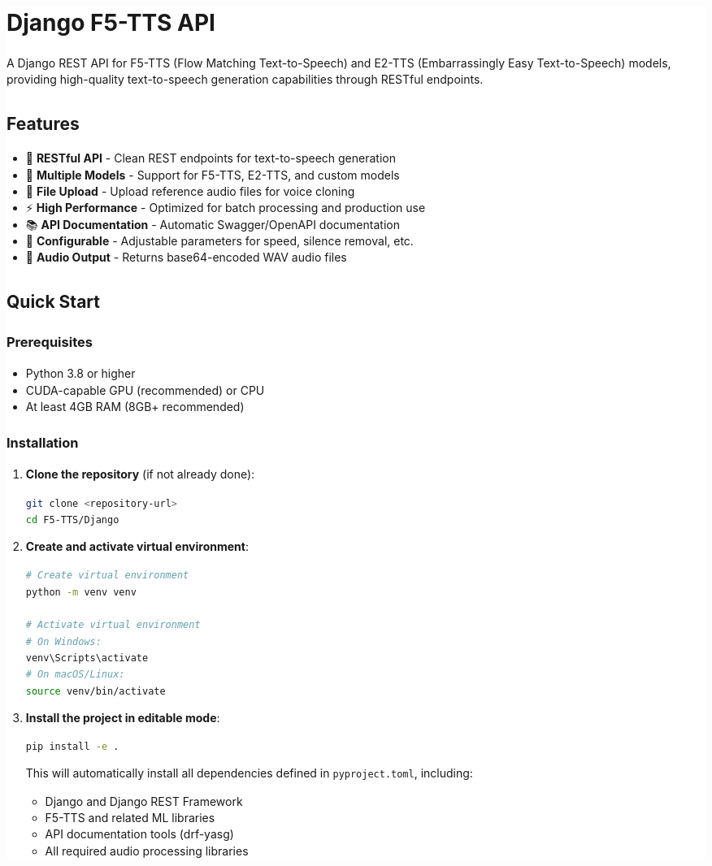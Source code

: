 # Django F5-TTS API

A Django REST API for F5-TTS (Flow Matching Text-to-Speech) and E2-TTS (Embarrassingly Easy Text-to-Speech) models, providing high-quality text-to-speech generation capabilities through RESTful endpoints.

## Features

- 🎯 **RESTful API** - Clean REST endpoints for text-to-speech generation
- 🎤 **Multiple Models** - Support for F5-TTS, E2-TTS, and custom models
- 📁 **File Upload** - Upload reference audio files for voice cloning
- ⚡ **High Performance** - Optimized for batch processing and production use
- 📚 **API Documentation** - Automatic Swagger/OpenAPI documentation
- 🔧 **Configurable** - Adjustable parameters for speed, silence removal, etc.
- 🎵 **Audio Output** - Returns base64-encoded WAV audio files

## Quick Start

### Prerequisites

- Python 3.8 or higher
- CUDA-capable GPU (recommended) or CPU
- At least 4GB RAM (8GB+ recommended)

### Installation

1. **Clone the repository** (if not already done):
   ```bash
   git clone <repository-url>
   cd F5-TTS/Django
   ```

2. **Create and activate virtual environment**:
   ```bash
   # Create virtual environment
   python -m venv venv
   
   # Activate virtual environment
   # On Windows:
   venv\Scripts\activate
   # On macOS/Linux:
   source venv/bin/activate
   ```

3. **Install the project in editable mode**:
   ```bash
   pip install -e .
   ```

   This will automatically install all dependencies defined in `pyproject.toml`, including:
   - Django and Django REST Framework
   - F5-TTS and related ML libraries
   - API documentation tools (drf-yasg)
   - All required audio processing libraries
